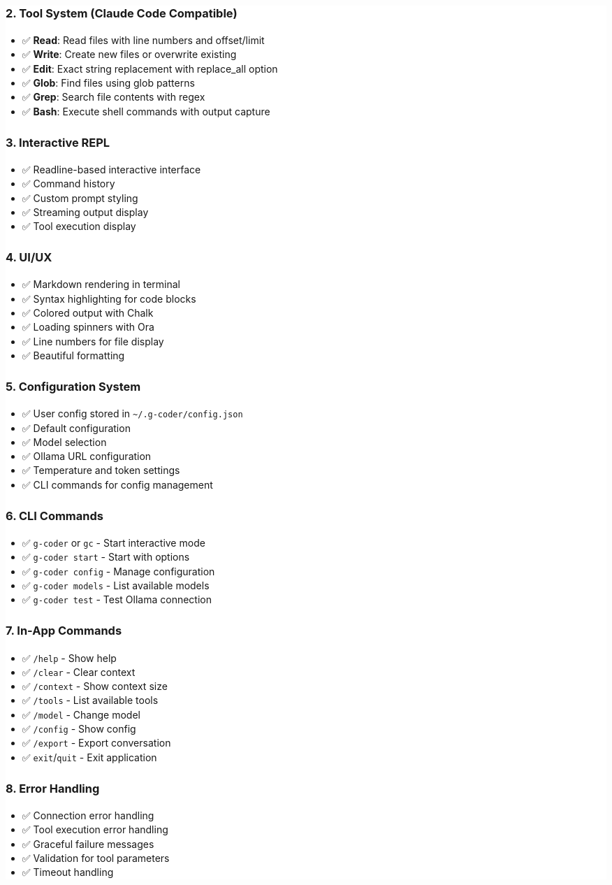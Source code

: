### 2. Tool System (Claude Code Compatible)
- ✅ **Read**: Read files with line numbers and offset/limit
- ✅ **Write**: Create new files or overwrite existing
- ✅ **Edit**: Exact string replacement with replace_all option
- ✅ **Glob**: Find files using glob patterns
- ✅ **Grep**: Search file contents with regex
- ✅ **Bash**: Execute shell commands with output capture

### 3. Interactive REPL
- ✅ Readline-based interactive interface
- ✅ Command history
- ✅ Custom prompt styling
- ✅ Streaming output display
- ✅ Tool execution display

### 4. UI/UX
- ✅ Markdown rendering in terminal
- ✅ Syntax highlighting for code blocks
- ✅ Colored output with Chalk
- ✅ Loading spinners with Ora
- ✅ Line numbers for file display
- ✅ Beautiful formatting

### 5. Configuration System
- ✅ User config stored in `~/.g-coder/config.json`
- ✅ Default configuration
- ✅ Model selection
- ✅ Ollama URL configuration
- ✅ Temperature and token settings
- ✅ CLI commands for config management

### 6. CLI Commands
- ✅ `g-coder` or `gc` - Start interactive mode
- ✅ `g-coder start` - Start with options
- ✅ `g-coder config` - Manage configuration
- ✅ `g-coder models` - List available models
- ✅ `g-coder test` - Test Ollama connection

### 7. In-App Commands
- ✅ `/help` - Show help
- ✅ `/clear` - Clear context
- ✅ `/context` - Show context size
- ✅ `/tools` - List available tools
- ✅ `/model` - Change model
- ✅ `/config` - Show config
- ✅ `/export` - Export conversation
- ✅ `exit`/`quit` - Exit application

### 8. Error Handling
- ✅ Connection error handling
- ✅ Tool execution error handling
- ✅ Graceful failure messages
- ✅ Validation for tool parameters
- ✅ Timeout handling
